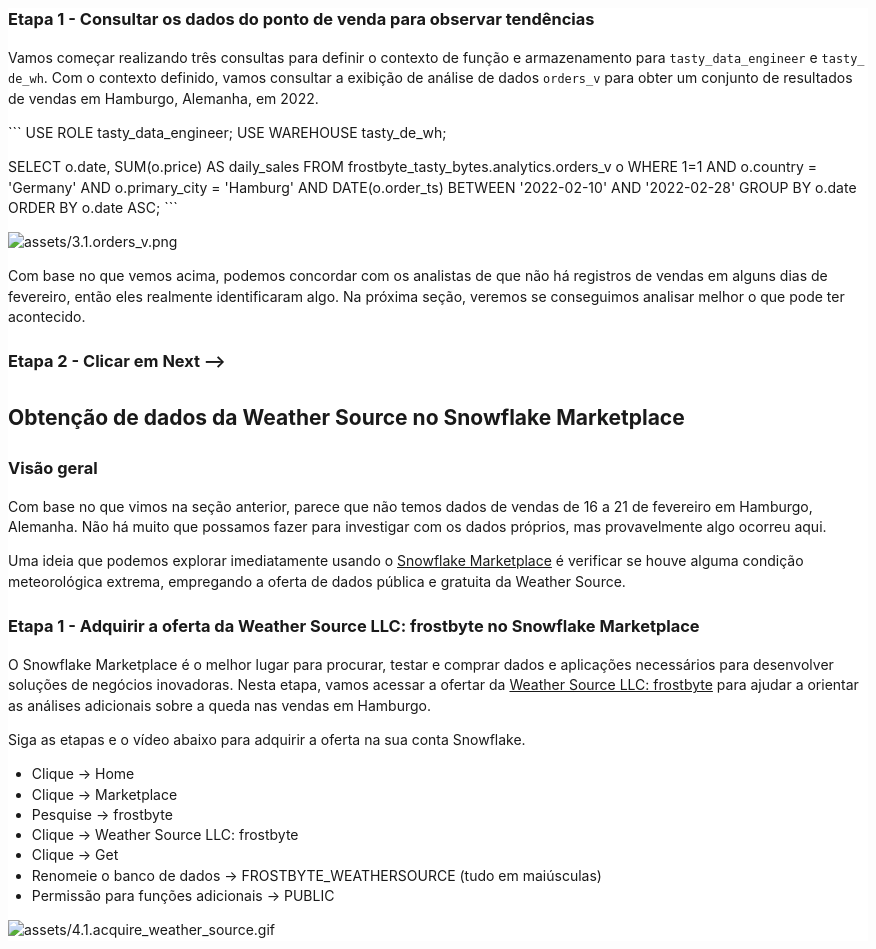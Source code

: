 
### Etapa 1 - Consultar os dados do ponto de venda para observar tendências
Vamos começar realizando três consultas para definir o contexto de função e armazenamento para `tasty_data_engineer` e `tasty_de_wh`. Com o contexto definido, vamos consultar a exibição de análise de dados `orders_v` para obter um conjunto de resultados de vendas em Hamburgo, Alemanha, em 2022.

\`\`\` USE ROLE tasty\_data\_engineer; USE WAREHOUSE tasty\_de\_wh;

SELECT o.date, SUM(o.price) AS daily\_sales FROM frostbyte\_tasty\_bytes.analytics.orders\_v o WHERE 1=1 AND o.country = 'Germany' AND o.primary\_city = 'Hamburg' AND DATE(o.order\_ts) BETWEEN '2022-02-10' AND '2022-02-28' GROUP BY o.date ORDER BY o.date ASC; \`\`\`

![assets/3.1.orders_v.png](assets/3.1.orders_v.png)

Com base no que vemos acima, podemos concordar com os analistas de que não há registros de vendas em alguns dias de fevereiro, então eles realmente identificaram algo. Na próxima seção, veremos se conseguimos analisar melhor o que pode ter acontecido.

### Etapa 2 - Clicar em Next -->

## Obtenção de dados da Weather Source no Snowflake Marketplace

### Visão geral
Com base no que vimos na seção anterior, parece que não temos dados de vendas de 16 a 21 de fevereiro em Hamburgo, Alemanha. Não há muito que possamos fazer para investigar com os dados próprios, mas provavelmente algo ocorreu aqui. 
        
Uma ideia que podemos explorar imediatamente usando o [Snowflake Marketplace](https://www.snowflake.com/pt_br/data-cloud/marketplace/) é verificar se houve alguma condição meteorológica extrema, empregando a oferta de dados pública e gratuita da Weather Source.

### Etapa 1 - Adquirir a oferta da Weather Source LLC: frostbyte no Snowflake Marketplace
O Snowflake Marketplace é o melhor lugar para procurar, testar e comprar dados e aplicações necessários para desenvolver soluções de negócios inovadoras. Nesta etapa, vamos acessar a ofertar da [Weather Source LLC: frostbyte](https://app.snowflake.com/marketplace/listing/GZSOZ1LLEL/weather-source-llc-weather-source-llc-frostbyte) para ajudar a orientar as análises adicionais sobre a queda nas vendas em Hamburgo.

Siga as etapas e o vídeo abaixo para adquirir a oferta na sua conta Snowflake.

- Clique -> Home
- Clique -> Marketplace
- Pesquise -> frostbyte
- Clique -> Weather Source LLC: frostbyte
- Clique -> Get
- Renomeie o banco de dados -> FROSTBYTE\_WEATHERSOURCE (tudo em maiúsculas)
- Permissão para funções adicionais -> PUBLIC

![assets/4.1.acquire_weather_source.gif](assets/4.1.acquire_weather_source.gif)
